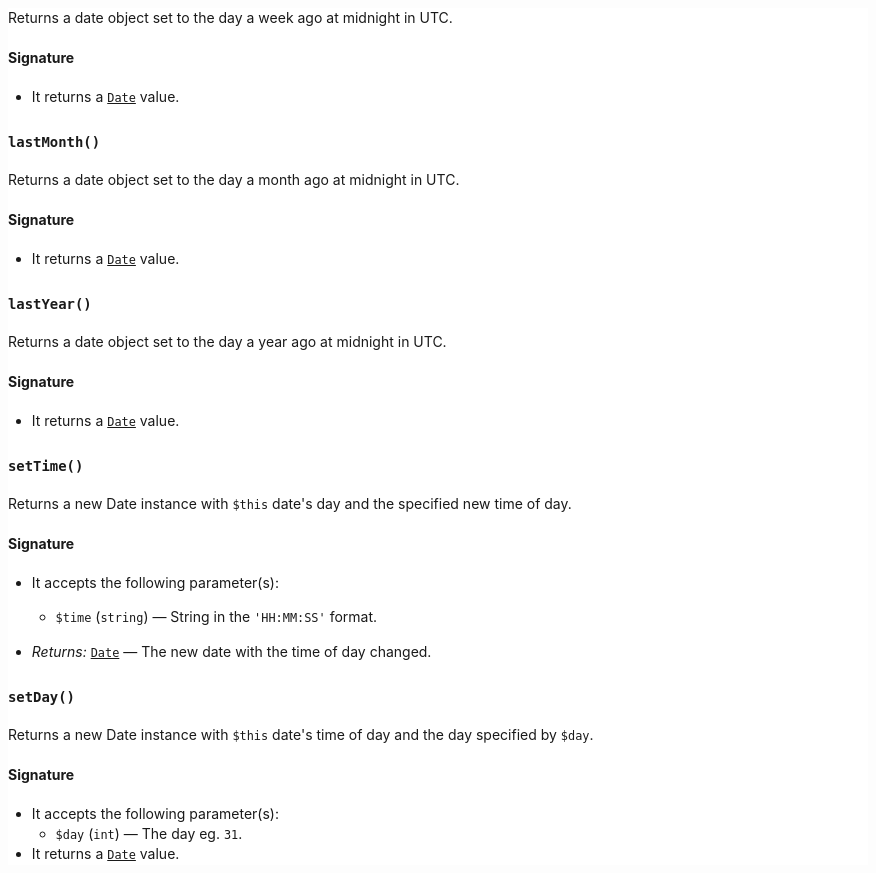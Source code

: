 Returns a date object set to the day a week ago at midnight in UTC.

#### Signature

- It returns a [`Date`](../Piwik/Date.md) value.

<a name="lastmonth" id="lastmonth"></a>
<a name="lastMonth" id="lastMonth"></a>
### `lastMonth()`

Returns a date object set to the day a month ago at midnight in UTC.

#### Signature

- It returns a [`Date`](../Piwik/Date.md) value.

<a name="lastyear" id="lastyear"></a>
<a name="lastYear" id="lastYear"></a>
### `lastYear()`

Returns a date object set to the day a year ago at midnight in UTC.

#### Signature

- It returns a [`Date`](../Piwik/Date.md) value.

<a name="settime" id="settime"></a>
<a name="setTime" id="setTime"></a>
### `setTime()`

Returns a new Date instance with `$this` date's day and the specified new
time of day.

#### Signature

-  It accepts the following parameter(s):
    - `$time` (`string`) &mdash;
       String in the `'HH:MM:SS'` format.

- *Returns:*  [`Date`](../Piwik/Date.md) &mdash;
    The new date with the time of day changed.

<a name="setday" id="setday"></a>
<a name="setDay" id="setDay"></a>
### `setDay()`

Returns a new Date instance with `$this` date's time of day and the day specified
by `$day`.

#### Signature

-  It accepts the following parameter(s):
    - `$day` (`int`) &mdash;
       The day eg. `31`.
- It returns a [`Date`](../Piwik/Date.md) value.
